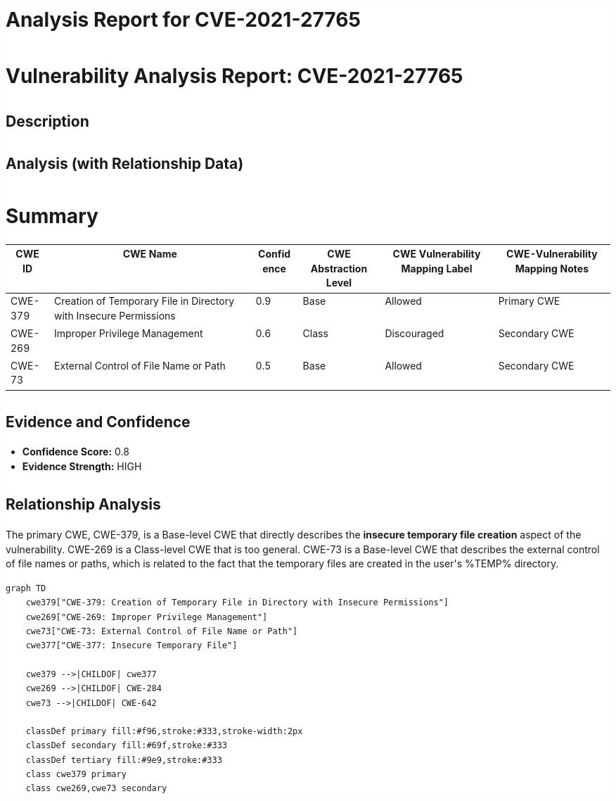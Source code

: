 # Analysis Report for CVE-2021-27765

# Vulnerability Analysis Report: CVE-2021-27765

## Description



## Analysis (with Relationship Data)

# Summary
| CWE ID | CWE Name | Confidence | CWE Abstraction Level | CWE Vulnerability Mapping Label | CWE-Vulnerability Mapping Notes |
|---|---|---|---|---|---|
| CWE-379 | Creation of Temporary File in Directory with Insecure Permissions | 0.9 | Base | Allowed | Primary CWE |
| CWE-269 | Improper Privilege Management | 0.6 | Class | Discouraged | Secondary CWE |
| CWE-73 | External Control of File Name or Path | 0.5 | Base | Allowed | Secondary CWE |

## Evidence and Confidence

*   **Confidence Score:** 0.8
*   **Evidence Strength:** HIGH

## Relationship Analysis
The primary CWE, CWE-379, is a Base-level CWE that directly describes the **insecure temporary file creation** aspect of the vulnerability. CWE-269 is a Class-level CWE that is too general. CWE-73 is a Base-level CWE that describes the external control of file names or paths, which is related to the fact that the temporary files are created in the user's %TEMP% directory.

```mermaid
graph TD
    cwe379["CWE-379: Creation of Temporary File in Directory with Insecure Permissions"]
    cwe269["CWE-269: Improper Privilege Management"]
    cwe73["CWE-73: External Control of File Name or Path"]
    cwe377["CWE-377: Insecure Temporary File"]

    cwe379 -->|CHILDOF| cwe377
    cwe269 -->|CHILDOF| CWE-284
    cwe73 -->|CHILDOF| CWE-642

    classDef primary fill:#f96,stroke:#333,stroke-width:2px
    classDef secondary fill:#69f,stroke:#333
    classDef tertiary fill:#9e9,stroke:#333
    class cwe379 primary
    class cwe269,cwe73 secondary
```
